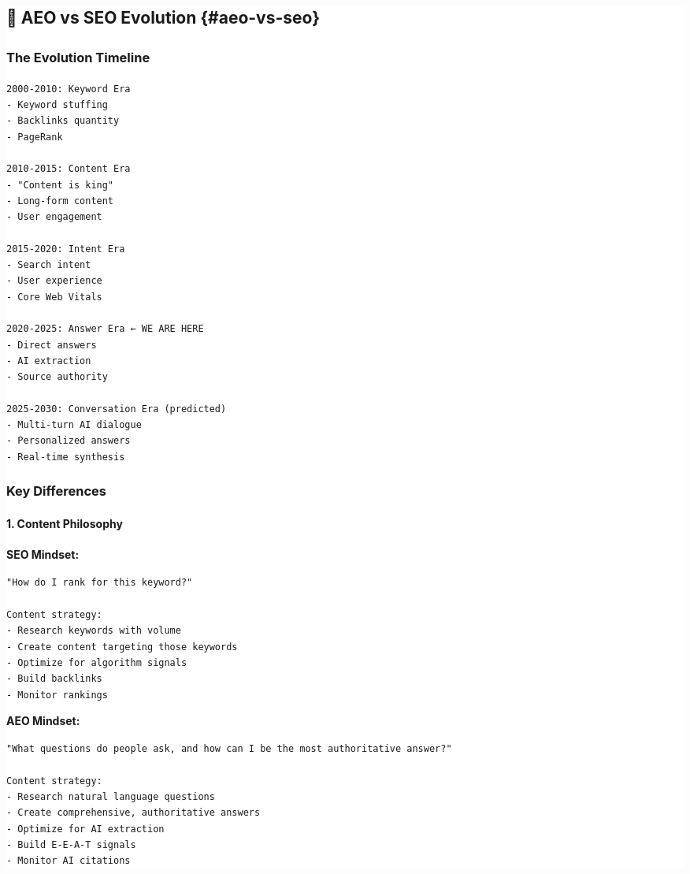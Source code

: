 
## 🔄 AEO vs SEO Evolution {#aeo-vs-seo}

### The Evolution Timeline

```
2000-2010: Keyword Era
- Keyword stuffing
- Backlinks quantity
- PageRank

2010-2015: Content Era
- "Content is king"
- Long-form content
- User engagement

2015-2020: Intent Era
- Search intent
- User experience
- Core Web Vitals

2020-2025: Answer Era ← WE ARE HERE
- Direct answers
- AI extraction
- Source authority

2025-2030: Conversation Era (predicted)
- Multi-turn AI dialogue
- Personalized answers
- Real-time synthesis
```

### Key Differences

#### **1. Content Philosophy**

**SEO Mindset:**
```
"How do I rank for this keyword?"

Content strategy:
- Research keywords with volume
- Create content targeting those keywords
- Optimize for algorithm signals
- Build backlinks
- Monitor rankings
```

**AEO Mindset:**
```
"What questions do people ask, and how can I be the most authoritative answer?"

Content strategy:
- Research natural language questions
- Create comprehensive, authoritative answers
- Optimize for AI extraction
- Build E-E-A-T signals
- Monitor AI citations
```
